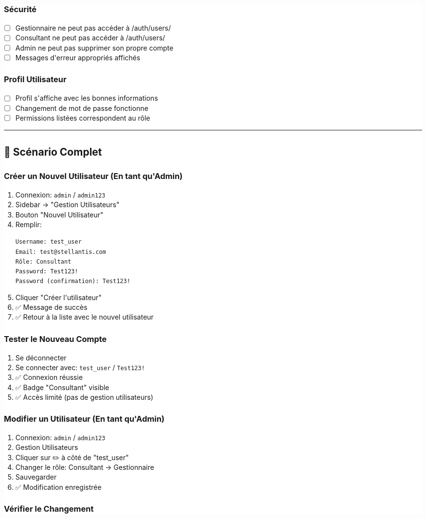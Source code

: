 ### Sécurité
- [ ] Gestionnaire ne peut pas accéder à /auth/users/
- [ ] Consultant ne peut pas accéder à /auth/users/
- [ ] Admin ne peut pas supprimer son propre compte
- [ ] Messages d'erreur appropriés affichés

### Profil Utilisateur
- [ ] Profil s'affiche avec les bonnes informations
- [ ] Changement de mot de passe fonctionne
- [ ] Permissions listées correspondent au rôle

---

## 🎯 Scénario Complet

### Créer un Nouvel Utilisateur (En tant qu'Admin)

1. Connexion: `admin` / `admin123`
2. Sidebar → "Gestion Utilisateurs"
3. Bouton "Nouvel Utilisateur"
4. Remplir:
   ```
   Username: test_user
   Email: test@stellantis.com
   Rôle: Consultant
   Password: Test123!
   Password (confirmation): Test123!
   ```
5. Cliquer "Créer l'utilisateur"
6. ✅ Message de succès
7. ✅ Retour à la liste avec le nouvel utilisateur

### Tester le Nouveau Compte

1. Se déconnecter
2. Se connecter avec: `test_user` / `Test123!`
3. ✅ Connexion réussie
4. ✅ Badge "Consultant" visible
5. ✅ Accès limité (pas de gestion utilisateurs)

### Modifier un Utilisateur (En tant qu'Admin)

1. Connexion: `admin` / `admin123`
2. Gestion Utilisateurs
3. Cliquer sur ✏️ à côté de "test_user"
4. Changer le rôle: Consultant → Gestionnaire
5. Sauvegarder
6. ✅ Modification enregistrée

### Vérifier le Changement
